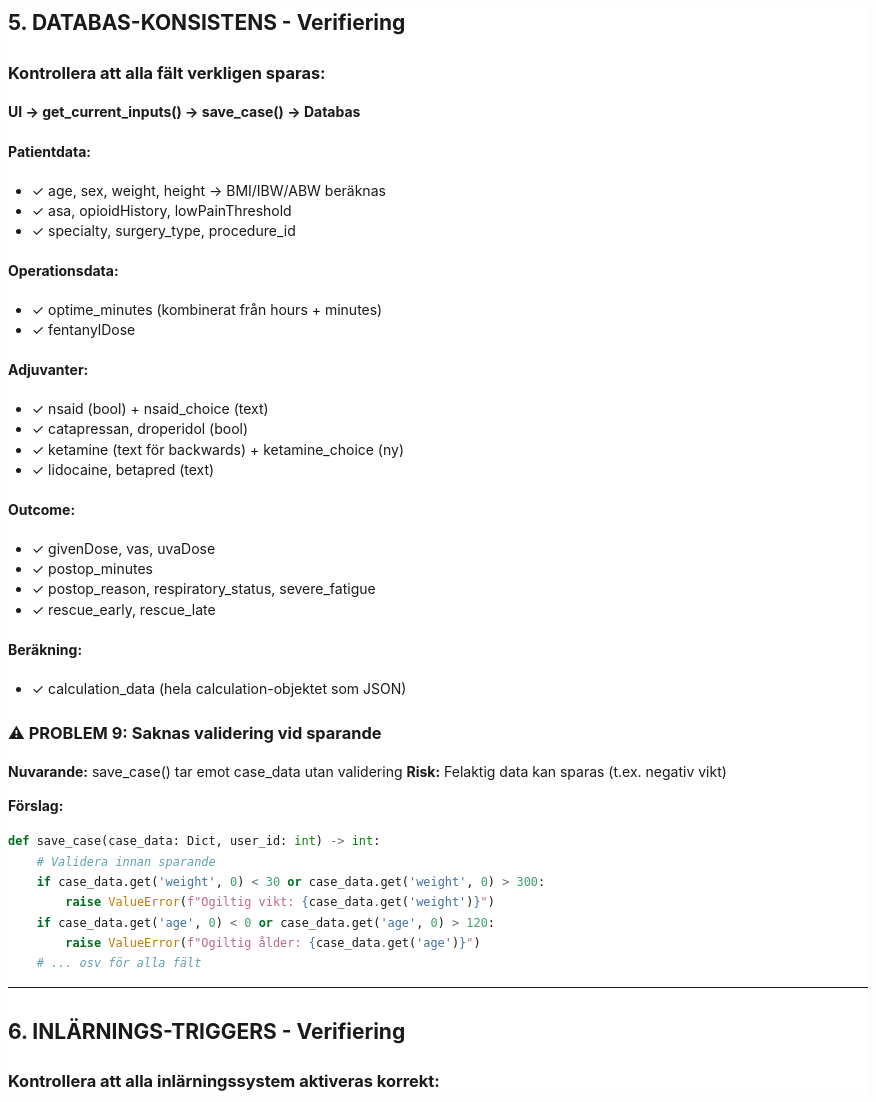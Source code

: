## 5. DATABAS-KONSISTENS - Verifiering

### Kontrollera att alla fält verkligen sparas:

**UI → get_current_inputs() → save_case() → Databas**

#### Patientdata:
- ✓ age, sex, weight, height → BMI/IBW/ABW beräknas
- ✓ asa, opioidHistory, lowPainThreshold
- ✓ specialty, surgery_type, procedure_id

#### Operationsdata:
- ✓ optime_minutes (kombinerat från hours + minutes)
- ✓ fentanylDose

#### Adjuvanter:
- ✓ nsaid (bool) + nsaid_choice (text)
- ✓ catapressan, droperidol (bool)
- ✓ ketamine (text för backwards) + ketamine_choice (ny)
- ✓ lidocaine, betapred (text)

#### Outcome:
- ✓ givenDose, vas, uvaDose
- ✓ postop_minutes
- ✓ postop_reason, respiratory_status, severe_fatigue
- ✓ rescue_early, rescue_late

#### Beräkning:
- ✓ calculation_data (hela calculation-objektet som JSON)

### ⚠️ PROBLEM 9: Saknas validering vid sparande
**Nuvarande:** save_case() tar emot case_data utan validering
**Risk:** Felaktig data kan sparas (t.ex. negativ vikt)

**Förslag:**
```python
def save_case(case_data: Dict, user_id: int) -> int:
    # Validera innan sparande
    if case_data.get('weight', 0) < 30 or case_data.get('weight', 0) > 300:
        raise ValueError(f"Ogiltig vikt: {case_data.get('weight')}")
    if case_data.get('age', 0) < 0 or case_data.get('age', 0) > 120:
        raise ValueError(f"Ogiltig ålder: {case_data.get('age')}")
    # ... osv för alla fält
```

---

## 6. INLÄRNINGS-TRIGGERS - Verifiering

### Kontrollera att alla inlärningssystem aktiveras korrekt:
